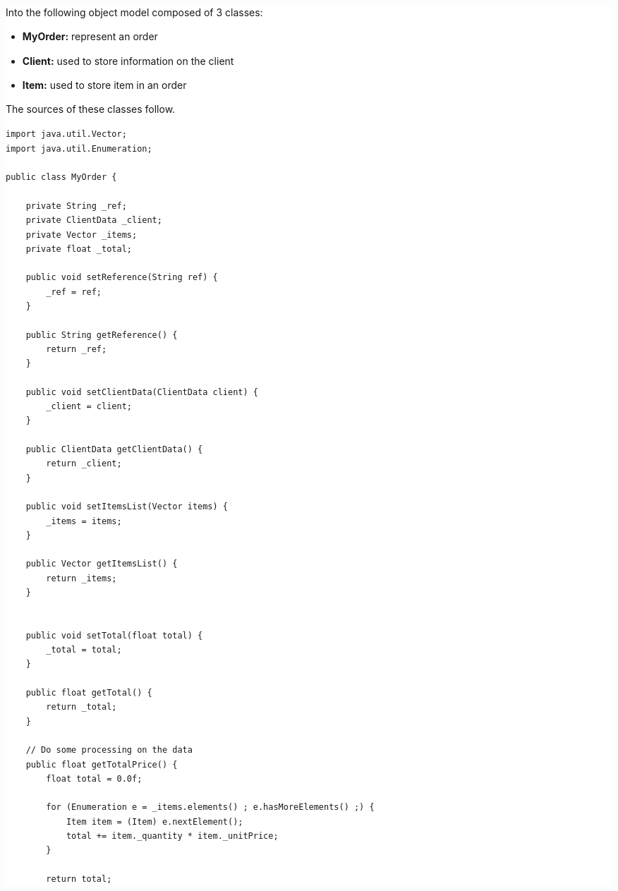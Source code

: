 ``` {.java}
```

Into the following object model composed of 3 classes:

-   **MyOrder:** represent an order

-   **Client:** used to store information on the client

-   **Item:** used to store item in an order

The sources of these classes follow.

``` {.java}
import java.util.Vector;
import java.util.Enumeration;

public class MyOrder {

    private String _ref;
    private ClientData _client;
    private Vector _items;
    private float _total;

    public void setReference(String ref) {
        _ref = ref;
    }

    public String getReference() {
        return _ref;
    }

    public void setClientData(ClientData client) {
        _client = client;
    }

    public ClientData getClientData() {
        return _client;
    }

    public void setItemsList(Vector items) {
        _items = items;
    }

    public Vector getItemsList() {
        return _items;
    }


    public void setTotal(float total) {
        _total = total;
    }

    public float getTotal() {
        return _total;
    }

    // Do some processing on the data
    public float getTotalPrice() {
        float total = 0.0f;

        for (Enumeration e = _items.elements() ; e.hasMoreElements() ;) {
            Item item = (Item) e.nextElement();
            total += item._quantity * item._unitPrice;
        }

        return total;
```